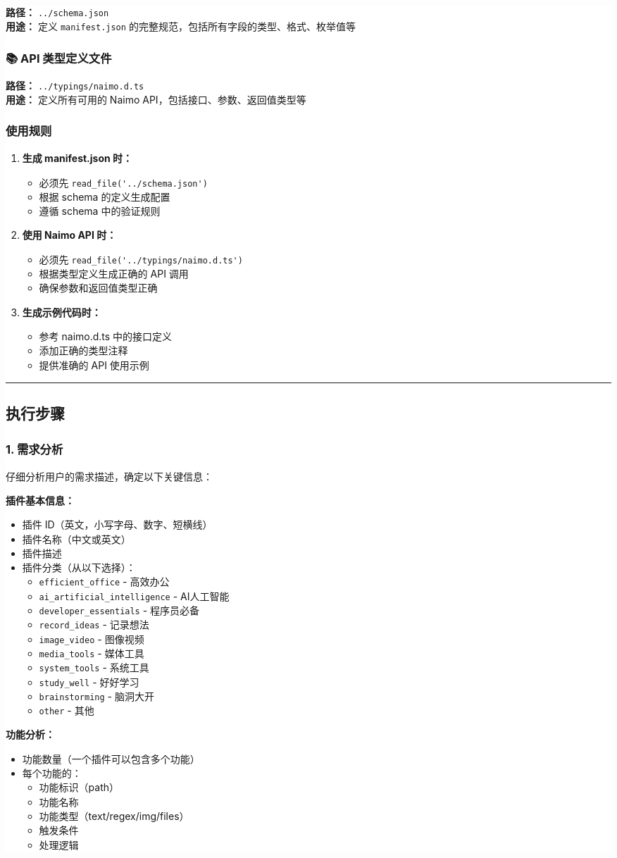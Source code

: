 **路径：** `../schema.json`  
**用途：** 定义 `manifest.json` 的完整规范，包括所有字段的类型、格式、枚举值等

### 📚 API 类型定义文件

**路径：** `../typings/naimo.d.ts`  
**用途：** 定义所有可用的 Naimo API，包括接口、参数、返回值类型等

### 使用规则

1. **生成 manifest.json 时：**
   - 必须先 `read_file('../schema.json')`
   - 根据 schema 的定义生成配置
   - 遵循 schema 中的验证规则

2. **使用 Naimo API 时：**
   - 必须先 `read_file('../typings/naimo.d.ts')`
   - 根据类型定义生成正确的 API 调用
   - 确保参数和返回值类型正确

3. **生成示例代码时：**
   - 参考 naimo.d.ts 中的接口定义
   - 添加正确的类型注释
   - 提供准确的 API 使用示例

---

## 执行步骤

### 1. 需求分析

仔细分析用户的需求描述，确定以下关键信息：

**插件基本信息：**

- 插件 ID（英文，小写字母、数字、短横线）
- 插件名称（中文或英文）
- 插件描述
- 插件分类（从以下选择）：
  - `efficient_office` - 高效办公
  - `ai_artificial_intelligence` - AI人工智能
  - `developer_essentials` - 程序员必备
  - `record_ideas` - 记录想法
  - `image_video` - 图像视频
  - `media_tools` - 媒体工具
  - `system_tools` - 系统工具
  - `study_well` - 好好学习
  - `brainstorming` - 脑洞大开
  - `other` - 其他

**功能分析：**

- 功能数量（一个插件可以包含多个功能）
- 每个功能的：
  - 功能标识（path）
  - 功能名称
  - 功能类型（text/regex/img/files）
  - 触发条件
  - 处理逻辑
